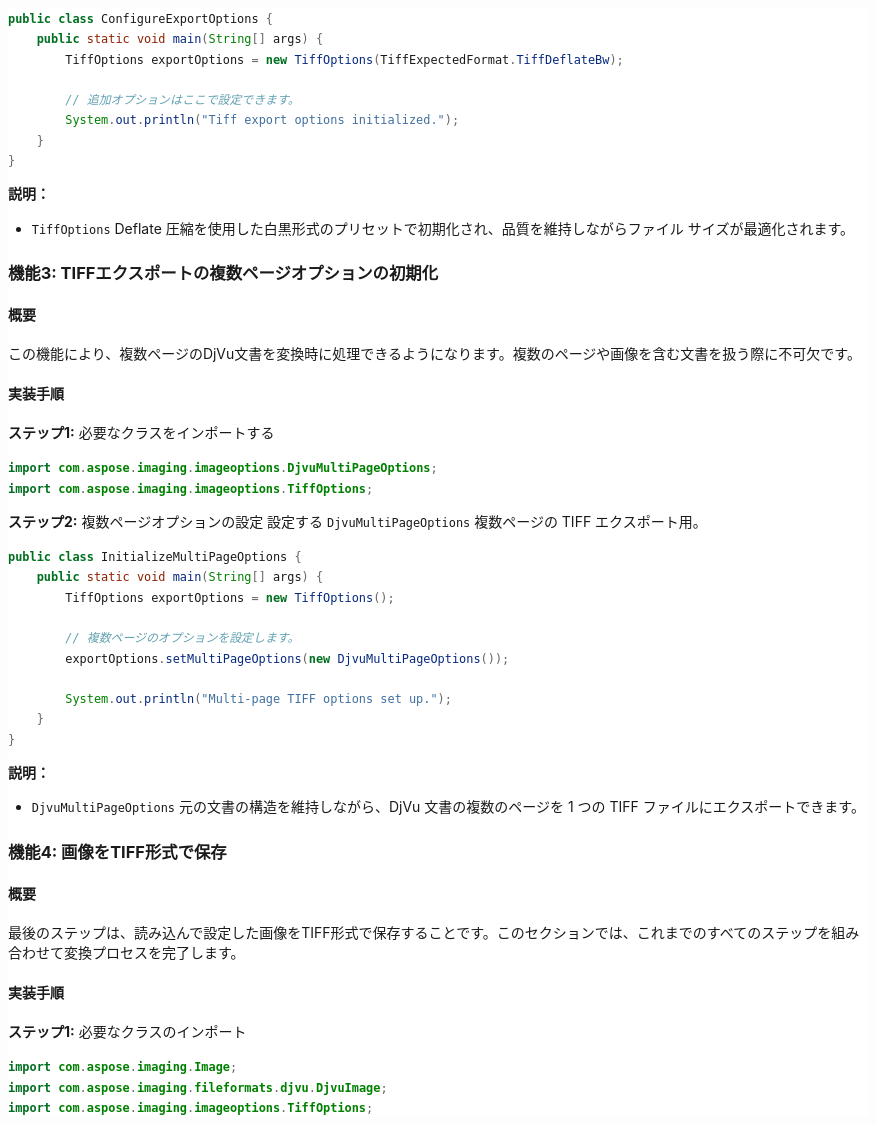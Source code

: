 ```java
public class ConfigureExportOptions {
    public static void main(String[] args) {
        TiffOptions exportOptions = new TiffOptions(TiffExpectedFormat.TiffDeflateBw);
        
        // 追加オプションはここで設定できます。
        System.out.println("Tiff export options initialized.");
    }
}
```

**説明：**
- `TiffOptions` Deflate 圧縮を使用した白黒形式のプリセットで初期化され、品質を維持しながらファイル サイズが最適化されます。

### 機能3: TIFFエクスポートの複数ページオプションの初期化

#### 概要

この機能により、複数ページのDjVu文書を変換時に処理できるようになります。複数のページや画像を含む文書を扱う際に不可欠です。

#### 実装手順

**ステップ1:** 必要なクラスをインポートする
```java
import com.aspose.imaging.imageoptions.DjvuMultiPageOptions;
import com.aspose.imaging.imageoptions.TiffOptions;
```

**ステップ2:** 複数ページオプションの設定
設定する `DjvuMultiPageOptions` 複数ページの TIFF エクスポート用。

```java
public class InitializeMultiPageOptions {
    public static void main(String[] args) {
        TiffOptions exportOptions = new TiffOptions();
        
        // 複数ページのオプションを設定します。
        exportOptions.setMultiPageOptions(new DjvuMultiPageOptions());
        
        System.out.println("Multi-page TIFF options set up.");
    }
}
```

**説明：**
- `DjvuMultiPageOptions` 元の文書の構造を維持しながら、DjVu 文書の複数のページを 1 つの TIFF ファイルにエクスポートできます。

### 機能4: 画像をTIFF形式で保存

#### 概要

最後のステップは、読み込んで設定した画像をTIFF形式で保存することです。このセクションでは、これまでのすべてのステップを組み合わせて変換プロセスを完了します。

#### 実装手順

**ステップ1:** 必要なクラスのインポート
```java
import com.aspose.imaging.Image;
import com.aspose.imaging.fileformats.djvu.DjvuImage;
import com.aspose.imaging.imageoptions.TiffOptions;
```
